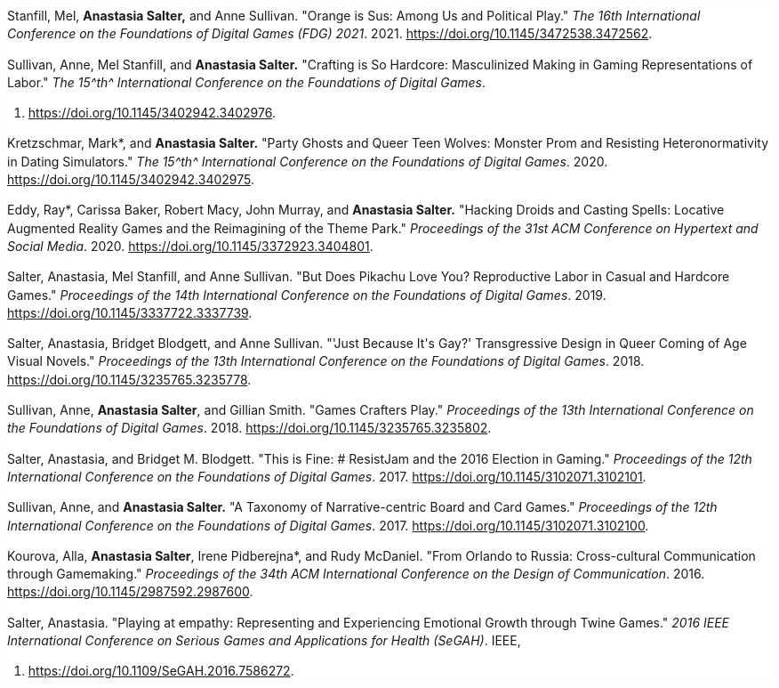 Stanfill, Mel, **Anastasia Salter,** and Anne Sullivan. "Orange is Sus:
Among Us and Political Play." *The 16th International Conference on the
Foundations of Digital Games (FDG) 2021*. 2021.
https://doi.org/10.1145/3472538.3472562.

Sullivan, Anne, Mel Stanfill, and **Anastasia Salter.** \"Crafting is So
Hardcore: Masculinized Making in Gaming Representations of Labor.\" *The
15^th^ International Conference on the Foundations of Digital Games*.
1.    https://doi.org/10.1145/3402942.3402976.

Kretzschmar, Mark\*, and **Anastasia Salter.** \"Party Ghosts and Queer
Teen Wolves: Monster Prom and Resisting Heteronormativity in Dating
Simulators.\" *The 15^th^ International Conference on the Foundations of
Digital Games*. 2020. https://doi.org/10.1145/3402942.3402975.

Eddy, Ray\*, Carissa Baker, Robert Macy, John Murray, and **Anastasia
Salter.** \"Hacking Droids and Casting Spells: Locative Augmented
Reality Games and the Reimagining of the Theme Park.\" *Proceedings of
the 31st ACM Conference on Hypertext and Social Media*. 2020.
https://doi.org/10.1145/3372923.3404801.

Salter, Anastasia, Mel Stanfill, and Anne Sullivan. \"But Does Pikachu
Love You? Reproductive Labor in Casual and Hardcore
Games.\" *Proceedings of the 14th International Conference on the
Foundations of Digital Games*. 2019.
https://doi.org/10.1145/3337722.3337739.

Salter, Anastasia, Bridget Blodgett, and Anne Sullivan. "'Just Because
It\'s Gay?' Transgressive Design in Queer Coming of Age Visual
Novels.\" *Proceedings of the 13th International Conference on the
Foundations of Digital Games*. 2018.
https://doi.org/10.1145/3235765.3235778.

Sullivan, Anne, **Anastasia Salter**, and Gillian Smith. \"Games
Crafters Play.\" *Proceedings of the 13th International Conference on
the Foundations of Digital Games*. 2018.
https://doi.org/10.1145/3235765.3235802.

Salter, Anastasia, and Bridget M. Blodgett. \"This is Fine: \# ResistJam
and the 2016 Election in Gaming.\" *Proceedings of the 12th
International Conference on the Foundations of Digital Games*. 2017.
https://doi.org/10.1145/3102071.3102101.

Sullivan, Anne, and **Anastasia Salter.** \"A Taxonomy of
Narrative-centric Board and Card Games.\" *Proceedings of the 12th
International Conference on the Foundations of Digital Games*. 2017.
https://doi.org/10.1145/3102071.3102100.

Kourova, Alla, **Anastasia Salter**, Irene Pidberejna\*, and Rudy
McDaniel. \"From Orlando to Russia: Cross-cultural Communication through
Gamemaking.\" *Proceedings of the 34th ACM International Conference on
the Design of Communication*. 2016.
https://doi.org/10.1145/2987592.2987600.

Salter, Anastasia. \"Playing at empathy: Representing and Experiencing
Emotional Growth through Twine Games.\" *2016 IEEE International
Conference on Serious Games and Applications for Health (SeGAH)*. IEEE,
1.    https://doi.org/10.1109/SeGAH.2016.7586272.
